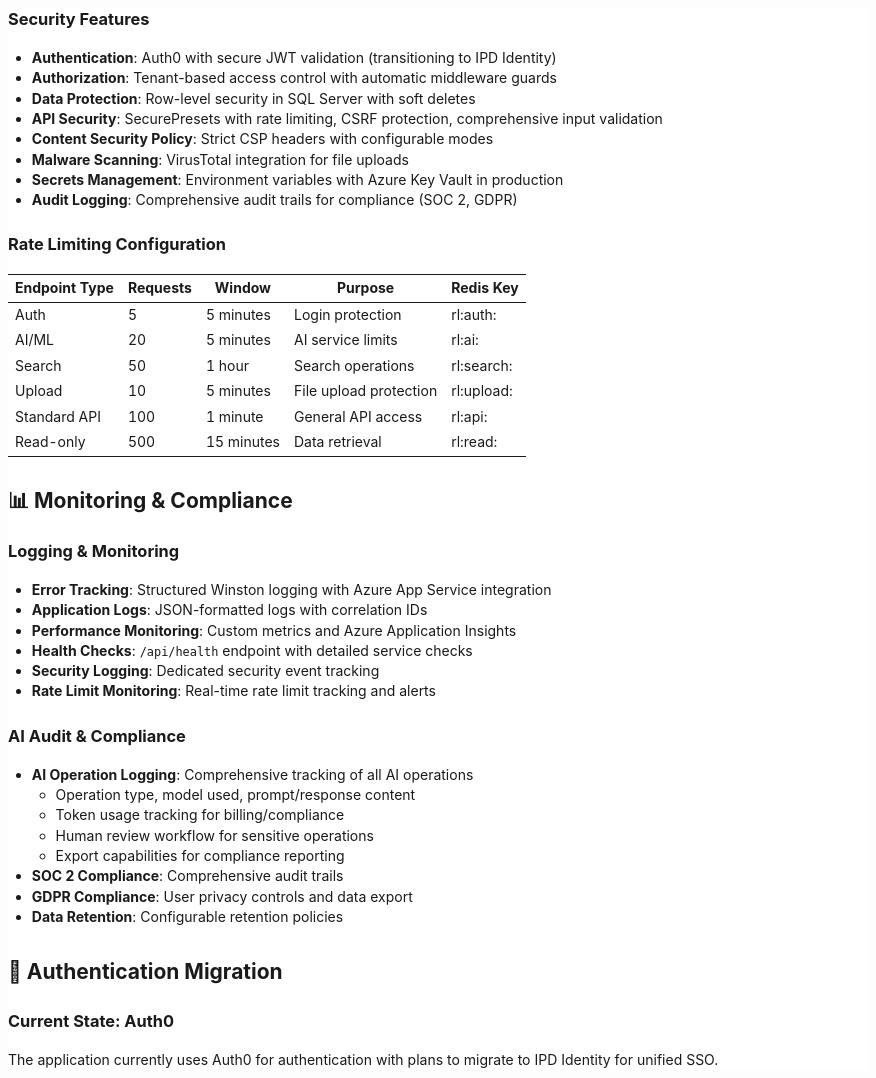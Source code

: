 ### Security Features

- **Authentication**: Auth0 with secure JWT validation (transitioning to IPD Identity)
- **Authorization**: Tenant-based access control with automatic middleware guards
- **Data Protection**: Row-level security in SQL Server with soft deletes
- **API Security**: SecurePresets with rate limiting, CSRF protection, comprehensive input validation
- **Content Security Policy**: Strict CSP headers with configurable modes
- **Malware Scanning**: VirusTotal integration for file uploads
- **Secrets Management**: Environment variables with Azure Key Vault in production
- **Audit Logging**: Comprehensive audit trails for compliance (SOC 2, GDPR)

### Rate Limiting Configuration

| Endpoint Type | Requests | Window | Purpose | Redis Key |
|--------------|----------|---------|---------|-----------|
| Auth | 5 | 5 minutes | Login protection | rl:auth: |
| AI/ML | 20 | 5 minutes | AI service limits | rl:ai: |
| Search | 50 | 1 hour | Search operations | rl:search: |
| Upload | 10 | 5 minutes | File upload protection | rl:upload: |
| Standard API | 100 | 1 minute | General API access | rl:api: |
| Read-only | 500 | 15 minutes | Data retrieval | rl:read: |

## 📊 Monitoring & Compliance

### Logging & Monitoring
- **Error Tracking**: Structured Winston logging with Azure App Service integration
- **Application Logs**: JSON-formatted logs with correlation IDs
- **Performance Monitoring**: Custom metrics and Azure Application Insights
- **Health Checks**: `/api/health` endpoint with detailed service checks
- **Security Logging**: Dedicated security event tracking
- **Rate Limit Monitoring**: Real-time rate limit tracking and alerts

### AI Audit & Compliance
- **AI Operation Logging**: Comprehensive tracking of all AI operations
  - Operation type, model used, prompt/response content
  - Token usage tracking for billing/compliance
  - Human review workflow for sensitive operations
  - Export capabilities for compliance reporting
- **SOC 2 Compliance**: Comprehensive audit trails
- **GDPR Compliance**: User privacy controls and data export
- **Data Retention**: Configurable retention policies

## 🔄 Authentication Migration

### Current State: Auth0
The application currently uses Auth0 for authentication with plans to migrate to IPD Identity for unified SSO.
